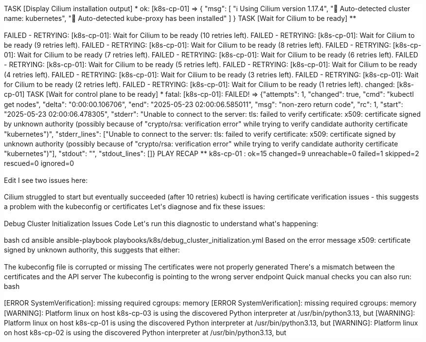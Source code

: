 TASK [Display Cilium installation output] *
ok: [k8s-cp-01] => {
    "msg": [
        "ℹ️  Using Cilium version 1.17.4",
        "🔮 Auto-detected cluster name: kubernetes",
        "🔮 Auto-detected kube-proxy has been installed"
    ]
}
TASK [Wait for Cilium to be ready] **

FAILED - RETRYING: [k8s-cp-01]: Wait for Cilium to be ready (10 retries left).
FAILED - RETRYING: [k8s-cp-01]: Wait for Cilium to be ready (9 retries left).
FAILED - RETRYING: [k8s-cp-01]: Wait for Cilium to be ready (8 retries left).
FAILED - RETRYING: [k8s-cp-01]: Wait for Cilium to be ready (7 retries left).
FAILED - RETRYING: [k8s-cp-01]: Wait for Cilium to be ready (6 retries left).
FAILED - RETRYING: [k8s-cp-01]: Wait for Cilium to be ready (5 retries left).
FAILED - RETRYING: [k8s-cp-01]: Wait for Cilium to be ready (4 retries left).
FAILED - RETRYING: [k8s-cp-01]: Wait for Cilium to be ready (3 retries left).
FAILED - RETRYING: [k8s-cp-01]: Wait for Cilium to be ready (2 retries left).
FAILED - RETRYING: [k8s-cp-01]: Wait for Cilium to be ready (1 retries left).
changed: [k8s-cp-01]
TASK [Wait for control plane to be ready] *
fatal: [k8s-cp-01]: FAILED! => {"attempts": 1, "changed": true, "cmd": "kubectl get nodes", "delta": "0:00:00.106706", "end": "2025-05-23 02:00:06.585011", "msg": "non-zero return code", "rc": 1, "start": "2025-05-23 02:00:06.478305", "stderr": "Unable to connect to the server: tls: failed to verify certificate: x509: certificate signed by unknown authority (possibly because of \"crypto/rsa: verification error\" while trying to verify candidate authority certificate \"kubernetes\")", "stderr_lines": ["Unable to connect to the server: tls: failed to verify certificate: x509: certificate signed by unknown authority (possibly because of \"crypto/rsa: verification error\" while trying to verify candidate authority certificate \"kubernetes\")"], "stdout": "", "stdout_lines": []}
PLAY RECAP **
k8s-cp-01                  : ok=15   changed=9    unreachable=0    failed=1    skipped=2    rescued=0    ignored=0

Edit
I see two issues here:

Cilium struggled to start but eventually succeeded (after 10 retries)
kubectl is having certificate verification issues - this suggests a problem with the kubeconfig or certificates
Let's diagnose and fix these issues:

Debug Cluster Initialization Issues
Code
Let's run this diagnostic to understand what's happening:

bash
cd ansible
ansible-playbook playbooks/k8s/debug_cluster_initialization.yml
Based on the error message x509: certificate signed by unknown authority, this suggests that either:

The kubeconfig file is corrupted or missing
The certificates were not properly generated
There's a mismatch between the certificates and the API server
The kubeconfig is pointing to the wrong server endpoint
Quick manual checks you can also run:
bash


[ERROR SystemVerification]: missing required cgroups: memory
[ERROR SystemVerification]: missing required cgroups: memory
[WARNING]: Platform linux on host k8s-cp-03 is using the discovered Python interpreter at /usr/bin/python3.13, but
[WARNING]: Platform linux on host k8s-cp-01 is using the discovered Python interpreter at /usr/bin/python3.13, but
[WARNING]: Platform linux on host k8s-cp-02 is using the discovered Python interpreter at /usr/bin/python3.13, but